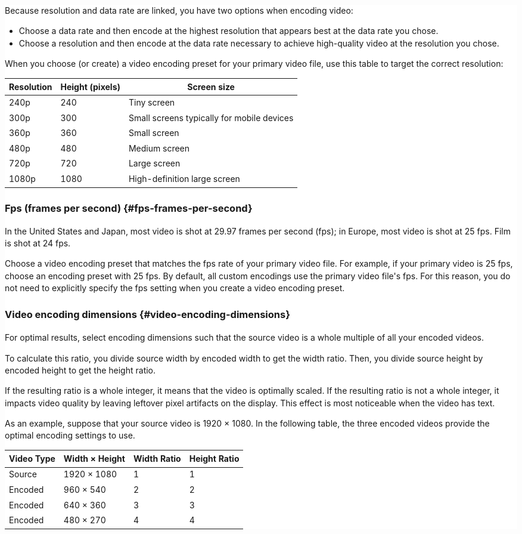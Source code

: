 Because resolution and data rate are linked, you have two options when encoding video:

* Choose a data rate and then encode at the highest resolution that appears best at the data rate you chose. 
* Choose a resolution and then encode at the data rate necessary to achieve high-quality video at the resolution you chose.

When you choose (or create) a video encoding preset for your primary video file, use this table to target the correct resolution:

| Resolution|Height (pixels) | Screen size |
| --- | --- | --- |
| 240p | 240 | Tiny screen |
| 300p | 300 | Small screens typically for mobile devices |
| 360p | 360 | Small screen |
| 480p | 480 | Medium screen |
| 720p | 720 | Large screen |
| 1080p | 1080 | High-definition large screen |

### Fps (frames per second) {#fps-frames-per-second}

In the United States and Japan, most video is shot at 29.97 frames per second (fps); in Europe, most video is shot at 25 fps. Film is shot at 24 fps.

Choose a video encoding preset that matches the fps rate of your primary video file. For example, if your primary video is 25 fps, choose an encoding preset with 25 fps. By default, all custom encodings use the primary video file's fps. For this reason, you do not need to explicitly specify the fps setting when you create a video encoding preset.

### Video encoding dimensions {#video-encoding-dimensions}

For optimal results, select encoding dimensions such that the source video is a whole multiple of all your encoded videos.

To calculate this ratio, you divide source width by encoded width to get the width ratio. Then, you divide source height by encoded height to get the height ratio.

If the resulting ratio is a whole integer, it means that the video is optimally scaled. If the resulting ratio is not a whole integer, it impacts video quality by leaving leftover pixel artifacts on the display. This effect is most noticeable when the video has text.

As an example, suppose that your source video is 1920 &times; 1080. In the following table, the three encoded videos provide the optimal encoding settings to use.

| Video Type | Width &times; Height | Width Ratio | Height Ratio |
| --- | --- | --- | --- |
| Source | 1920 &times; 1080 | 1 | 1 |
| Encoded | 960 &times; 540 | 2 | 2 |
| Encoded | 640 &times; 360 | 3 | 3 |
| Encoded | 480 &times; 270 | 4 | 4 |
